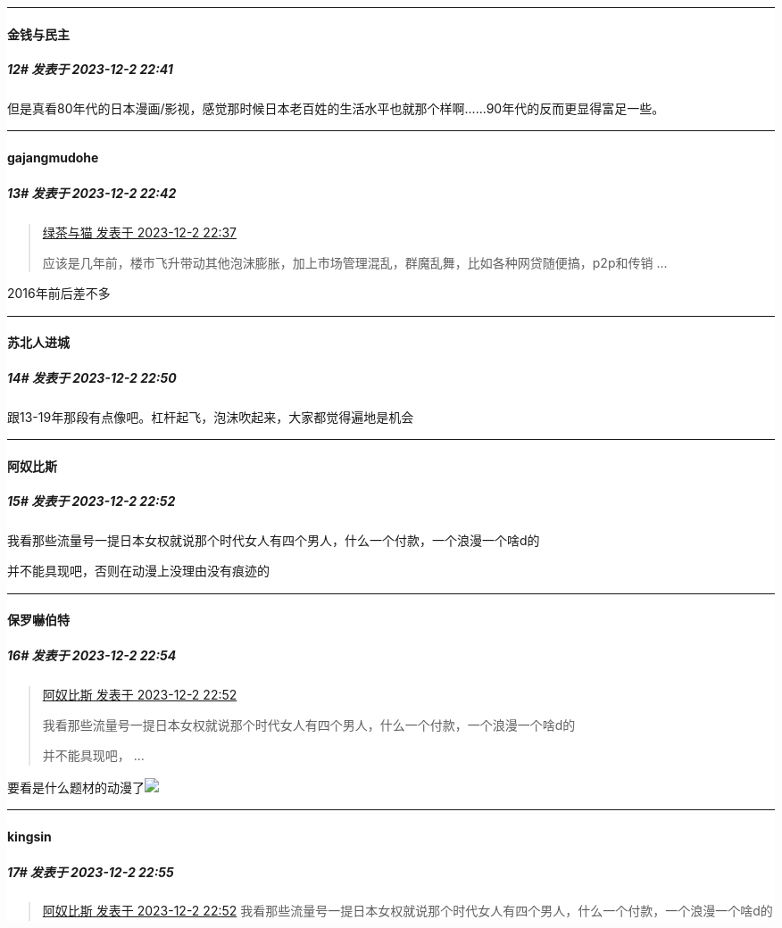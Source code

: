 *****

####  金钱与民主  
##### 12#       发表于 2023-12-2 22:41

但是真看80年代的日本漫画/影视，感觉那时候日本老百姓的生活水平也就那个样啊......90年代的反而更显得富足一些。

*****

####  gajangmudohe  
##### 13#       发表于 2023-12-2 22:42

<blockquote><a href="httphttps://bbs.saraba1st.com/2b/forum.php?mod=redirect&amp;goto=findpost&amp;pid=63206179&amp;ptid=2162730" target="_blank">绿茶与猫 发表于 2023-12-2 22:37</a>

应该是几年前，楼市飞升带动其他泡沫膨胀，加上市场管理混乱，群魔乱舞，比如各种网贷随便搞，p2p和传销 ...</blockquote>
2016年前后差不多

*****

####  苏北人进城  
##### 14#       发表于 2023-12-2 22:50

跟13-19年那段有点像吧。杠杆起飞，泡沫吹起来，大家都觉得遍地是机会

*****

####  阿奴比斯  
##### 15#       发表于 2023-12-2 22:52

我看那些流量号一提日本女权就说那个时代女人有四个男人，什么一个付款，一个浪漫一个啥d的

并不能具现吧，否则在动漫上没理由没有痕迹的

*****

####  保罗嚇伯特  
##### 16#       发表于 2023-12-2 22:54

<blockquote><a href="httphttps://bbs.saraba1st.com/2b/forum.php?mod=redirect&amp;goto=findpost&amp;pid=63206285&amp;ptid=2162730" target="_blank">阿奴比斯 发表于 2023-12-2 22:52</a>

我看那些流量号一提日本女权就说那个时代女人有四个男人，什么一个付款，一个浪漫一个啥d的

并不能具现吧， ...</blockquote>
要看是什么题材的动漫了<img src="https://static.saraba1st.com/image/smiley/face2017/067.png" referrerpolicy="no-referrer">

*****

####  kingsin  
##### 17#       发表于 2023-12-2 22:55

<blockquote><a href="httphttps://bbs.saraba1st.com/2b/forum.php?mod=redirect&amp;goto=findpost&amp;pid=63206285&amp;ptid=2162730" target="_blank">阿奴比斯 发表于 2023-12-2 22:52</a>
我看那些流量号一提日本女权就说那个时代女人有四个男人，什么一个付款，一个浪漫一个啥d的
